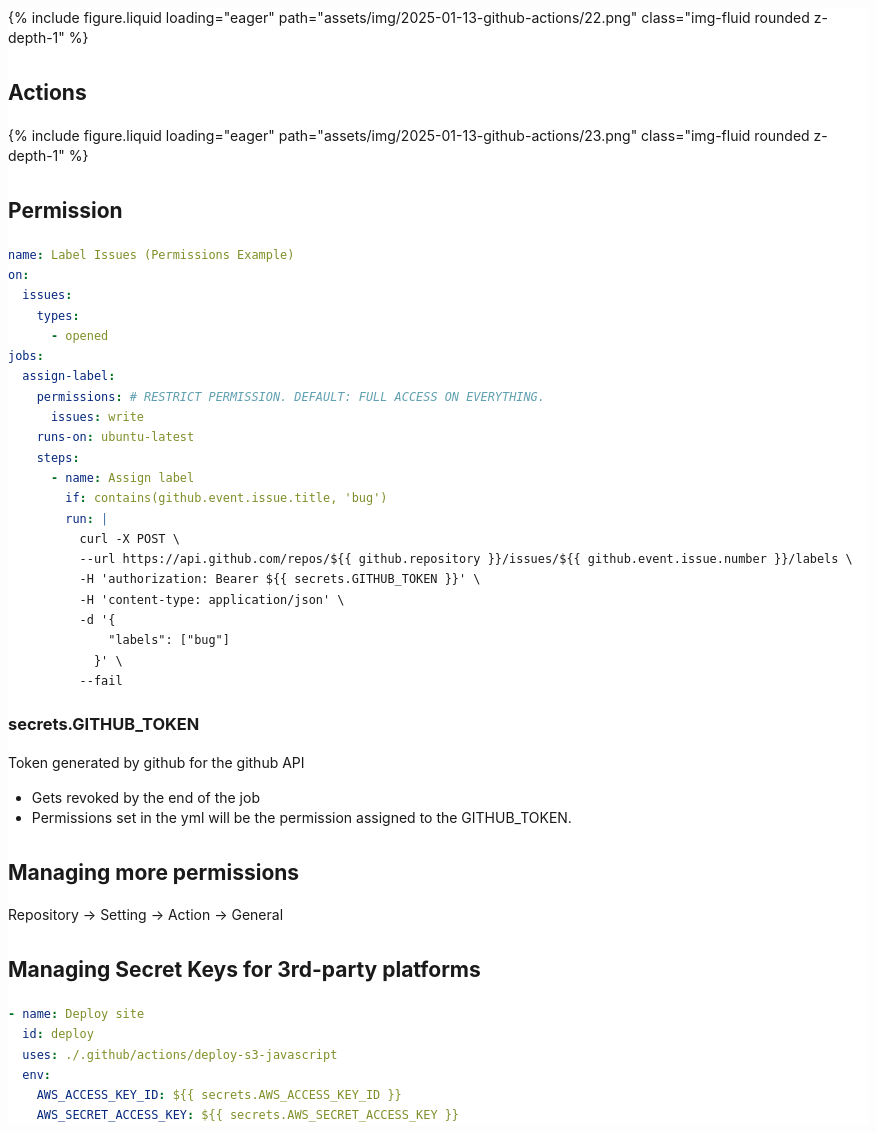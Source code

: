 {% include figure.liquid loading="eager" path="assets/img/2025-01-13-github-actions/22.png" class="img-fluid rounded z-depth-1" %}

## Actions

{% include figure.liquid loading="eager" path="assets/img/2025-01-13-github-actions/23.png" class="img-fluid rounded z-depth-1" %}

## Permission

```yaml
name: Label Issues (Permissions Example)
on:
  issues:
    types:
      - opened
jobs:
  assign-label:
    permissions: # RESTRICT PERMISSION. DEFAULT: FULL ACCESS ON EVERYTHING.
      issues: write
    runs-on: ubuntu-latest
    steps:
      - name: Assign label
        if: contains(github.event.issue.title, 'bug')
        run: |
          curl -X POST \
          --url https://api.github.com/repos/${{ github.repository }}/issues/${{ github.event.issue.number }}/labels \
          -H 'authorization: Bearer ${{ secrets.GITHUB_TOKEN }}' \
          -H 'content-type: application/json' \
          -d '{
              "labels": ["bug"]
            }' \
          --fail
```

### secrets.GITHUB_TOKEN

Token generated by github for the github API

- Gets revoked by the end of the job
- Permissions set in the yml will be the permission assigned to the GITHUB_TOKEN.

## Managing more permissions

Repository → Setting → Action → General

## Managing Secret Keys for 3rd-party platforms

```yaml
- name: Deploy site
  id: deploy
  uses: ./.github/actions/deploy-s3-javascript
  env:
    AWS_ACCESS_KEY_ID: ${{ secrets.AWS_ACCESS_KEY_ID }}
    AWS_SECRET_ACCESS_KEY: ${{ secrets.AWS_SECRET_ACCESS_KEY }}
```
